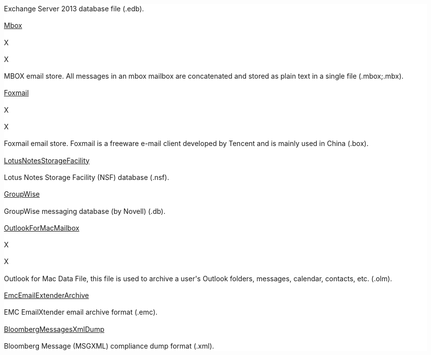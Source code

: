 <td><p>Exchange Server 2013 database file (.edb).</p></td>
</tr><tr><td><p><a href="6f1047fb-7367-c09c-5621-ae7632c8404b">Mbox</a></p></td>
<td><p /></td>
<td><p>X</p></td>
<td><p>X</p></td>
<td><p /></td>
<td><p>MBOX email store. All messages in an mbox mailbox are concatenated and stored as plain text in a single file (.mbox;.mbx).</p></td>
</tr><tr><td><p><a href="6f1047fb-7367-c09c-5621-ae7632c8404b">Foxmail</a></p></td>
<td><p /></td>
<td><p>X</p></td>
<td><p>X</p></td>
<td><p /></td>
<td><p>Foxmail email store. Foxmail is a freeware e-mail client developed by Tencent and is mainly used in China (.box).</p></td>
</tr><tr><td><p><a href="6f1047fb-7367-c09c-5621-ae7632c8404b">LotusNotesStorageFacility</a></p></td>
<td><p /></td>
<td><p /></td>
<td><p /></td>
<td><p /></td>
<td><p>Lotus Notes Storage Facility (NSF) database (.nsf).</p></td>
</tr><tr><td><p><a href="6f1047fb-7367-c09c-5621-ae7632c8404b">GroupWise</a></p></td>
<td><p /></td>
<td><p /></td>
<td><p /></td>
<td><p /></td>
<td><p>GroupWise messaging database (by Novell) (.db).</p></td>
</tr><tr><td><p><a href="6f1047fb-7367-c09c-5621-ae7632c8404b">OutlookForMacMailbox</a></p></td>
<td><p /></td>
<td><p>X</p></td>
<td><p>X</p></td>
<td><p /></td>
<td><p>Outlook for Mac Data File, this file is used to archive a user's Outlook folders, messages, calendar, contacts, etc. (.olm).</p></td>
</tr><tr><td><p><a href="6f1047fb-7367-c09c-5621-ae7632c8404b">EmcEmailExtenderArchive</a></p></td>
<td><p /></td>
<td><p /></td>
<td><p /></td>
<td><p /></td>
<td><p>EMC EmailXtender email archive format (.emc).</p></td>
</tr><tr><td><p><a href="6f1047fb-7367-c09c-5621-ae7632c8404b">BloombergMessagesXmlDump</a></p></td>
<td><p /></td>
<td><p /></td>
<td><p /></td>
<td><p /></td>
<td><p>Bloomberg Message (MSGXML) compliance dump format (.xml).</p></td>
</tr></table>
